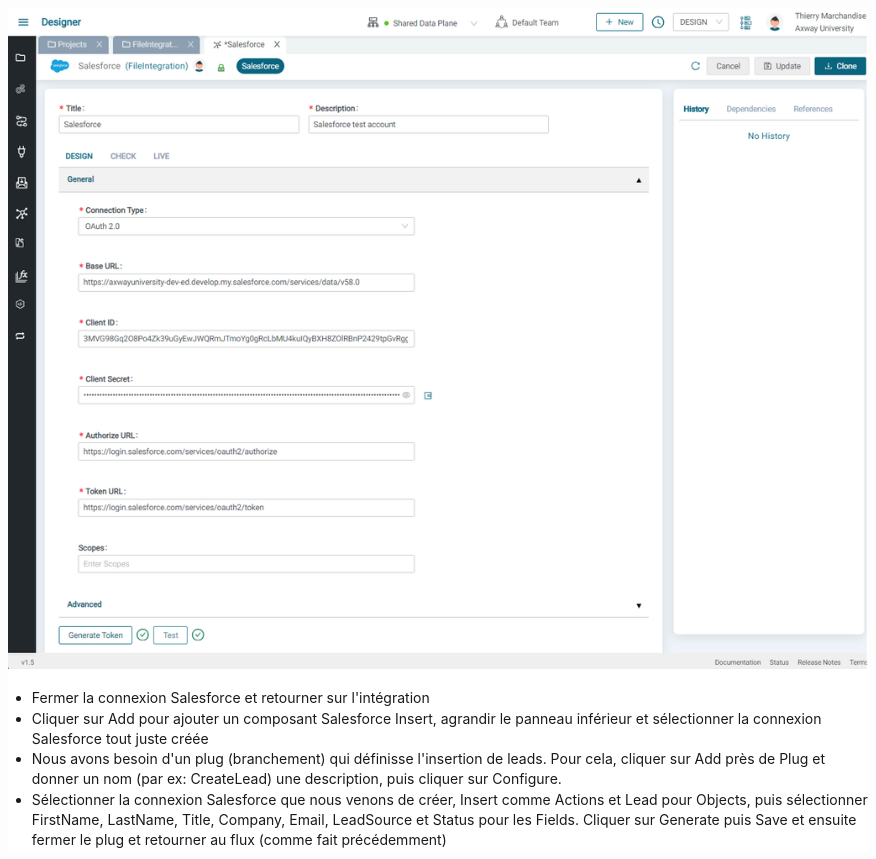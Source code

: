   ![saleforce connector](../images/lab3-saleforce-connector.png)
* Fermer la connexion Salesforce et retourner sur l'intégration
* Cliquer sur Add pour ajouter un composant Salesforce Insert, agrandir le panneau inférieur et sélectionner la connexion Salesforce tout juste créée 
* Nous avons besoin d'un plug (branchement) qui définisse l'insertion de leads. Pour cela, cliquer sur Add près de Plug et donner un nom (par ex: CreateLead) une description, puis cliquer sur Configure.
* Sélectionner la connexion Salesforce que nous venons de créer, Insert comme Actions et Lead pour Objects, puis  sélectionner FirstName, LastName, Title, Company, Email, LeadSource et Status pour les Fields. Cliquer sur Generate puis Save et ensuite fermer le plug et retourner au flux (comme fait précédemment)
